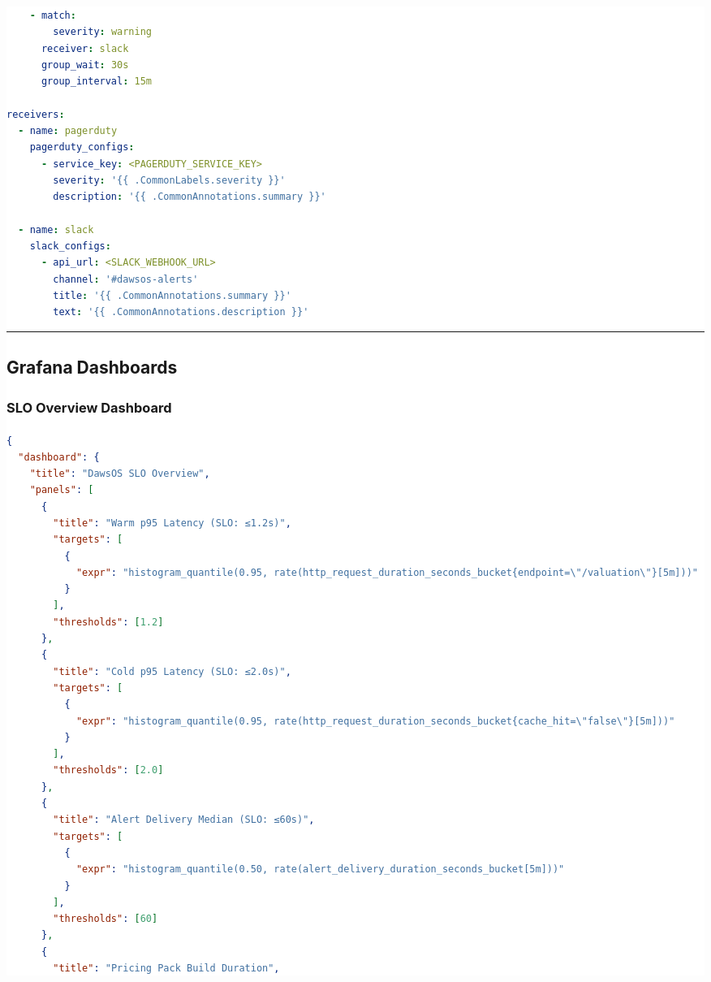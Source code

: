 ```yaml
    - match:
        severity: warning
      receiver: slack
      group_wait: 30s
      group_interval: 15m

receivers:
  - name: pagerduty
    pagerduty_configs:
      - service_key: <PAGERDUTY_SERVICE_KEY>
        severity: '{{ .CommonLabels.severity }}'
        description: '{{ .CommonAnnotations.summary }}'

  - name: slack
    slack_configs:
      - api_url: <SLACK_WEBHOOK_URL>
        channel: '#dawsos-alerts'
        title: '{{ .CommonAnnotations.summary }}'
        text: '{{ .CommonAnnotations.description }}'
```

---

## Grafana Dashboards

### SLO Overview Dashboard

```json
{
  "dashboard": {
    "title": "DawsOS SLO Overview",
    "panels": [
      {
        "title": "Warm p95 Latency (SLO: ≤1.2s)",
        "targets": [
          {
            "expr": "histogram_quantile(0.95, rate(http_request_duration_seconds_bucket{endpoint=\"/valuation\"}[5m]))"
          }
        ],
        "thresholds": [1.2]
      },
      {
        "title": "Cold p95 Latency (SLO: ≤2.0s)",
        "targets": [
          {
            "expr": "histogram_quantile(0.95, rate(http_request_duration_seconds_bucket{cache_hit=\"false\"}[5m]))"
          }
        ],
        "thresholds": [2.0]
      },
      {
        "title": "Alert Delivery Median (SLO: ≤60s)",
        "targets": [
          {
            "expr": "histogram_quantile(0.50, rate(alert_delivery_duration_seconds_bucket[5m]))"
          }
        ],
        "thresholds": [60]
      },
      {
        "title": "Pricing Pack Build Duration",
```